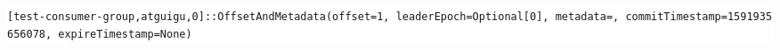 ```
[test-consumer-group,atguigu,0]::OffsetAndMetadata(offset=1, leaderEpoch=Optional[0], metadata=, commitTimestamp=1591935656078, expireTimestamp=None)
```